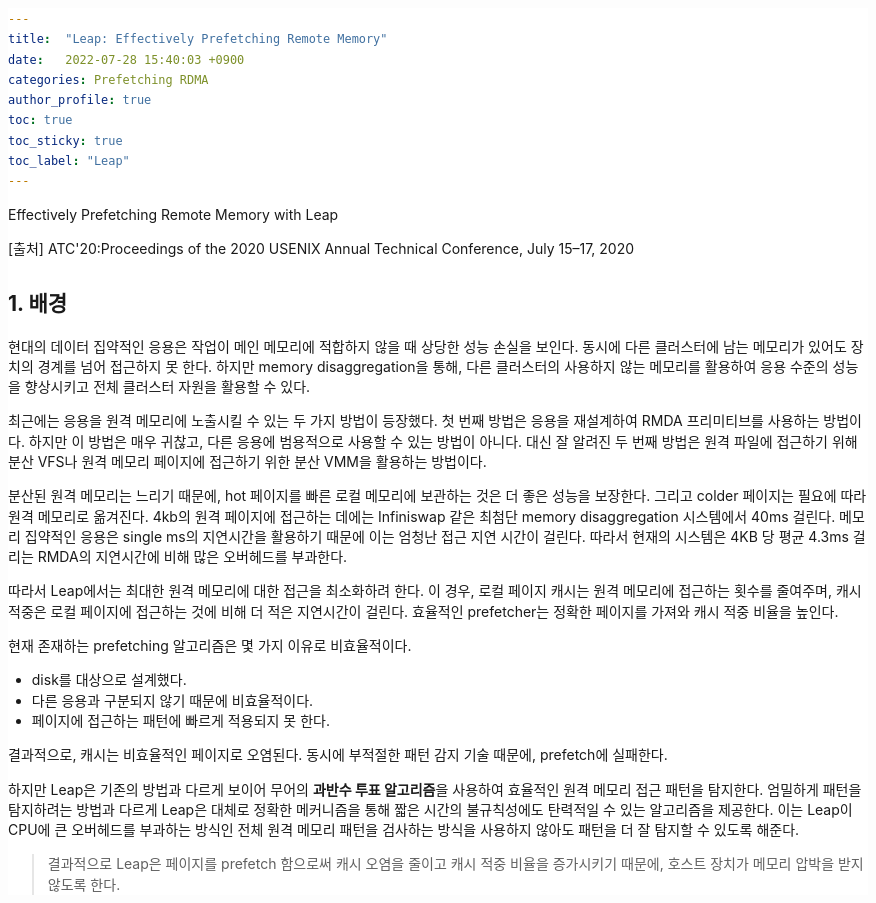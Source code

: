 ```yaml
---
title:  "Leap: Effectively Prefetching Remote Memory"
date:   2022-07-28 15:40:03 +0900
categories: Prefetching RDMA
author_profile: true
toc: true
toc_sticky: true
toc_label: "Leap"
---
```

Effectively Prefetching Remote Memory with Leap



[출처] ATC'20:Proceedings of the 2020 USENIX Annual Technical Conference, July 15–17, 2020



## 1. 배경

현대의 데이터 집약적인 응용은 작업이 메인 메모리에 적합하지 않을 때 상당한 성능 손실을 보인다. 동시에 다른 클러스터에 남는 메모리가 있어도 장치의 경계를 넘어 접근하지 못 한다. 하지만 memory disaggregation을 통해, 다른 클러스터의 사용하지 않는 메모리를 활용하여 응용 수준의 성능을 향상시키고 전체 클러스터 자원을 활용할 수 있다.



최근에는 응용을 원격 메모리에 노출시킬 수 있는 두 가지 방법이 등장했다. 첫 번째 방법은 응용을 재설계하여 RMDA 프리미티브를 사용하는 방법이다. 하지만 이 방법은 매우 귀찮고, 다른 응용에 범용적으로 사용할 수 있는 방법이 아니다. 대신 잘 알려진 두 번째 방법은 원격 파일에 접근하기 위해 분산 VFS나 원격 메모리 페이지에 접근하기 위한 분산 VMM을 활용하는 방법이다.



분산된 원격 메모리는 느리기 때문에, hot 페이지를 빠른 로컬 메모리에 보관하는 것은 더 좋은 성능을 보장한다. 그리고 colder 페이지는 필요에 따라 원격 메모리로 옮겨진다.  4kb의 원격 페이지에 접근하는 데에는 Infiniswap 같은 최첨단 memory disaggregation 시스템에서 40ms 걸린다. 메모리 집약적인 응용은 single ms의 지연시간을 활용하기 때문에 이는 엄청난 접근 지연 시간이 걸린다. 따라서 현재의 시스템은 4KB 당 평균 4.3ms 걸리는 RMDA의 지연시간에 비해 많은 오버헤드를 부과한다.



따라서 Leap에서는 최대한 원격 메모리에 대한 접근을 최소화하려 한다. 이 경우, 로컬 페이지 캐시는 원격 메모리에 접근하는 횟수를 줄여주며, 캐시 적중은 로컬 페이지에 접근하는 것에 비해  더 적은 지연시간이 걸린다. 효율적인 prefetcher는 정확한 페이지를 가져와 캐시 적중 비율을 높인다.



현재 존재하는 prefetching 알고리즘은 몇 가지 이유로 비효율적이다. 

- disk를 대상으로 설계했다. 
- 다른 응용과 구분되지 않기 때문에 비효율적이다. 
-  페이지에 접근하는 패턴에 빠르게 적용되지 못 한다.

결과적으로, 캐시는 비효율적인 페이지로 오염된다. 동시에 부적절한 패턴 감지 기술 때문에, prefetch에 실패한다.



하지만 Leap은 기존의 방법과 다르게 보이어 무어의 **과반수 투표 알고리즘**을 사용하여 효율적인 원격 메모리 접근 패턴을 탐지한다. 엄밀하게 패턴을 탐지하려는 방법과 다르게 Leap은 대체로 정확한 메커니즘을 통해 짧은 시간의 불규칙성에도 탄력적일 수 있는 알고리즘을 제공한다. 이는 Leap이 CPU에 큰 오버헤드를 부과하는 방식인 전체 원격 메모리 패턴을 검사하는 방식을 사용하지 않아도 패턴을 더 잘 탐지할 수 있도록 해준다.



> 결과적으로 Leap은 페이지를 prefetch 함으로써 캐시 오염을 줄이고 캐시 적중 비율을 증가시키기 때문에, 호스트 장치가 메모리 압박을 받지 않도록 한다.

